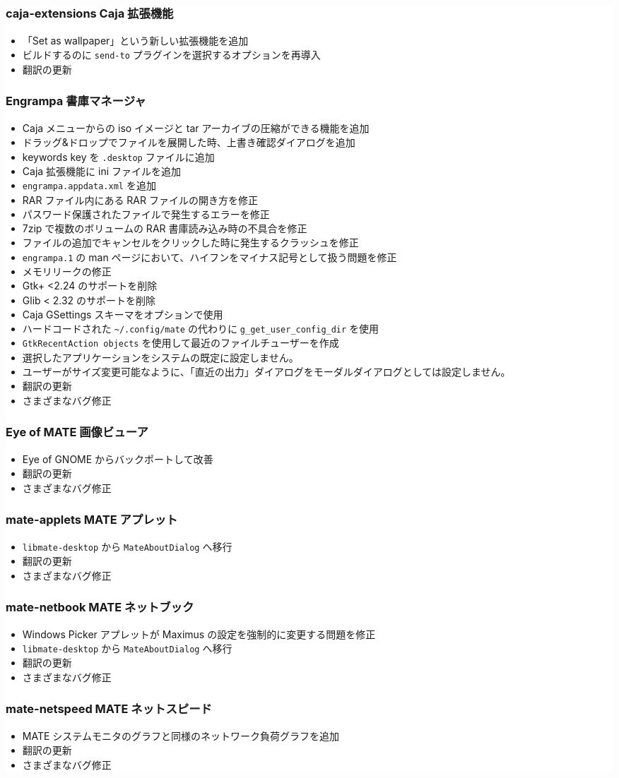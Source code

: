 ### caja-extensions Caja 拡張機能

  * 「Set as wallpaper」という新しい拡張機能を追加
  * ビルドするのに `send-to` プラグインを選択するオプションを再導入
  * 翻訳の更新

### Engrampa 書庫マネージャ

  * Caja メニューからの iso イメージと tar アーカイブの圧縮ができる機能を追加
  * ドラッグ&ドロップでファイルを展開した時、上書き確認ダイアログを追加
  * keywords key を `.desktop` ファイルに追加
  * Caja 拡張機能に ini ファイルを追加
  * `engrampa.appdata.xml` を追加
  * RAR ファイル内にある RAR ファイルの開き方を修正
  * パスワード保護されたファイルで発生するエラーを修正
  * 7zip で複数のボリュームの RAR 書庫読み込み時の不具合を修正
  * ファイルの追加でキャンセルをクリックした時に発生するクラッシュを修正
  * `engrampa.1` の man ページにおいて、ハイフンをマイナス記号として扱う問題を修正
  * メモリリークの修正
  * Gtk+ <2.24 のサポートを削除
  * Glib < 2.32 のサポートを削除
  * Caja GSettings スキーマをオプションで使用
  * ハードコードされた `~/.config/mate` の代わりに `g_get_user_config_dir` を使用
  * `GtkRecentAction objects` を使用して最近のファイルチューザーを作成
  * 選択したアプリケーションをシステムの既定に設定しません。
  * ユーザーがサイズ変更可能なように、「直近の出力」ダイアログをモーダルダイアログとしては設定しません。
  * 翻訳の更新
  * さまざまなバグ修正

### Eye of MATE 画像ビューア

  * Eye of GNOME からバックポートして改善
  * 翻訳の更新
  * さまざまなバグ修正

### mate-applets MATE アプレット

  * `libmate-desktop` から `MateAboutDialog` へ移行
  * 翻訳の更新
  * さまざまなバグ修正

### mate-netbook MATE ネットブック

  * Windows Picker アプレットが Maximus の設定を強制的に変更する問題を修正
  * `libmate-desktop` から `MateAboutDialog` へ移行
  * 翻訳の更新
  * さまざまなバグ修正

### mate-netspeed MATE ネットスピード

  * MATE システムモニタのグラフと同様のネットワーク負荷グラフを追加
  * 翻訳の更新
  * さまざまなバグ修正
